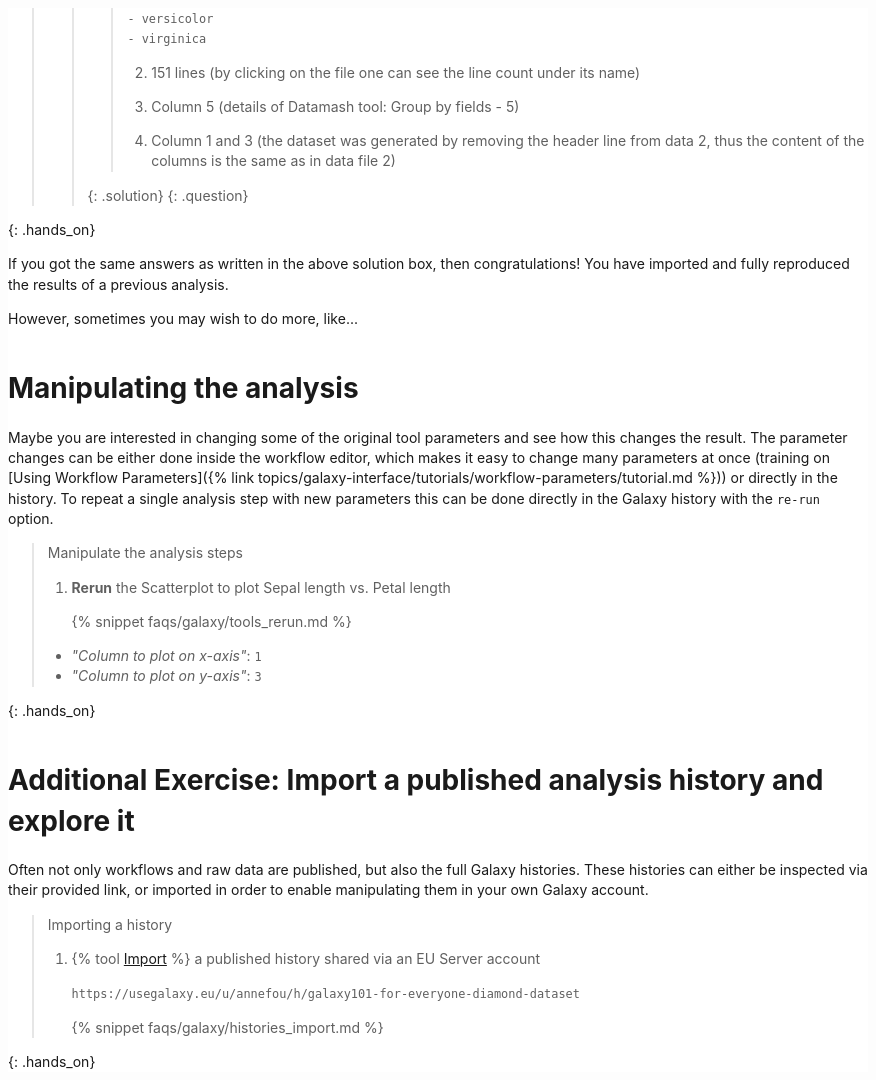 >    > >     - versicolor
>    > >     - virginica
>    > >
>    > > 2. 151 lines (by clicking on the file one can see the line count under its name)
>    > >
>    > > 3. Column 5 (details of Datamash tool: Group by fields - 5)
>    > >
>    > > 4. Column 1 and 3 (the dataset was generated by removing the header line from data 2, thus the content of the columns is the same as in data file 2)
>    > >
>    > {: .solution}
>    {: .question}
>
{: .hands_on}

If you got the same answers as written in the above solution box, then congratulations! You have imported and fully reproduced the results of a previous analysis.

However, sometimes you may wish to do more, like...

# Manipulating the analysis

Maybe you are interested in changing some of the original tool parameters and see how this changes the result. The parameter changes can be either done inside the workflow editor, which makes it easy to change many parameters at once (training on [Using Workflow Parameters]({% link topics/galaxy-interface/tutorials/workflow-parameters/tutorial.md %})) or directly in the history. To repeat a single analysis step with new parameters this can be done directly in the Galaxy history with the `re-run` option.

> <hands-on-title>Manipulate the analysis steps</hands-on-title>
>
> 1. **Rerun** the Scatterplot to plot Sepal length vs. Petal length
>
>    {% snippet faqs/galaxy/tools_rerun.md %}
>
>   - *"Column to plot on x-axis"*: `1`
>   - *"Column to plot on y-axis"*: `3`
>
{: .hands_on}


# Additional Exercise: Import a published analysis history and explore it

Often not only workflows and raw data are published, but also the full Galaxy histories. These histories can either be inspected via their provided link, or imported in order to enable manipulating them in your own Galaxy account.

> <hands-on-title>Importing a history</hands-on-title>
>
>
> 1. {% tool [Import](upload1) %} a published history shared via an EU Server account
>
>    ```
>    https://usegalaxy.eu/u/annefou/h/galaxy101-for-everyone-diamond-dataset
>    ```
>
>    {% snippet faqs/galaxy/histories_import.md %}
>
{: .hands_on}
